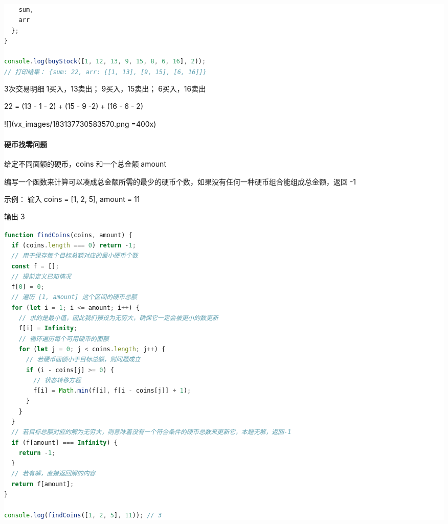 ```js
    sum,
    arr
  };
}

console.log(buyStock([1, 12, 13, 9, 15, 8, 6, 16], 2));
// 打印结果： {sum: 22, arr: [[1, 13], [9, 15], [6, 16]]}
```

3次交易明细
1买入，13卖出；
9买入，15卖出；
6买入，16卖出

22 = (13 - 1 - 2) + (15 - 9 -2) + (16 - 6 - 2)

![](vx_images/183137730583570.png =400x)

#### 硬币找零问题

给定不同面额的硬币，coins 和一个总金额 amount

编写一个函数来计算可以凑成总金额所需的最少的硬币个数，如果没有任何一种硬币组合能组成总金额，返回 -1

示例： 输入 coins = [1, 2, 5], amount = 11

输出 3
```js
function findCoins(coins, amount) {
  if (coins.length === 0) return -1;
  // 用于保存每个目标总额对应的最小硬币个数
  const f = [];
  // 提前定义已知情况
  f[0] = 0;
  // 遍历 [1, amount] 这个区间的硬币总额
  for (let i = 1; i <= amount; i++) {
    // 求的是最小值，因此我们预设为无穷大，确保它一定会被更小的数更新
    f[i] = Infinity;
    // 循环遍历每个可用硬币的面额
    for (let j = 0; j < coins.length; j++) {
      // 若硬币面额小于目标总额，则问题成立
      if (i - coins[j] >= 0) {
        // 状态转移方程
        f[i] = Math.min(f[i], f[i - coins[j]] + 1);
      }
    }
  }
  // 若目标总额对应的解为无穷大，则意味着没有一个符合条件的硬币总数来更新它，本题无解，返回-1
  if (f[amount] === Infinity) {
    return -1;
  }
  // 若有解，直接返回解的内容
  return f[amount];
}

console.log(findCoins([1, 2, 5], 11)); // 3
```
